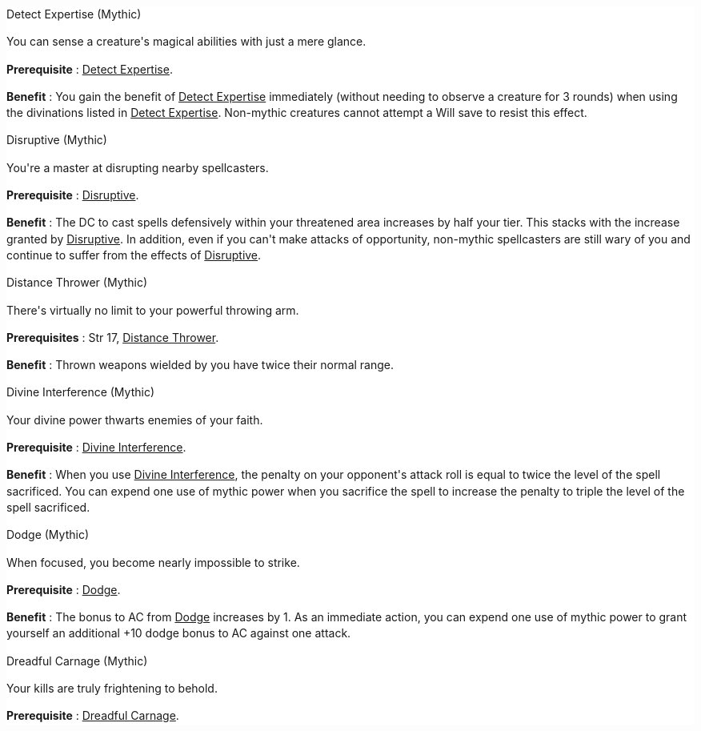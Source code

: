 Detect Expertise (Mythic)

You can sense a creature's magical abilities with just a mere glance.

**Prerequisite** : [Detect Expertise](/pathfinderRPG/prd/ultimateMagic/ultimateMagicFeats.html#_detect-expertise).

**Benefit** : You gain the benefit of [Detect Expertise](/pathfinderRPG/prd/ultimateMagic/ultimateMagicFeats.html#_detect-expertise) immediately (without needing to observe a creature for 3 rounds) when using the divinations listed in [Detect Expertise](/pathfinderRPG/prd/ultimateMagic/ultimateMagicFeats.html#_detect-expertise). Non-mythic creatures cannot attempt a Will save to resist this effect.

Disruptive (Mythic)

You're a master at disrupting nearby spellcasters.

**Prerequisite** : [Disruptive](/pathfinderRPG/prd/feats.html#_disruptive).

**Benefit** : The DC to cast spells defensively within your threatened area increases by half your tier. This stacks with the increase granted by [Disruptive](/pathfinderRPG/prd/feats.html#_disruptive). In addition, even if you can't make attacks of opportunity, non-mythic spellcasters are still wary of you and continue to suffer from the effects of [Disruptive](/pathfinderRPG/prd/feats.html#_disruptive).

Distance Thrower (Mythic)

There's virtually no limit to your powerful throwing arm.

**Prerequisites** : Str 17, [Distance Thrower](/pathfinderRPG/prd/ultimateCombat/ultimateCombatFeats.html#_distance-thrower).

**Benefit** : Thrown weapons wielded by you have twice their normal range.

Divine Interference (Mythic)

Your divine power thwarts enemies of your faith.

**Prerequisite** : [Divine Interference](/pathfinderRPG/prd/ultimateMagic/ultimateMagicFeats.html#_divine-interference).

**Benefit** : When you use [Divine Interference](/pathfinderRPG/prd/ultimateMagic/ultimateMagicFeats.html#_divine-interference), the penalty on your opponent's attack roll is equal to twice the level of the spell sacrificed. You can expend one use of mythic power when you sacrifice the spell to increase the penalty to triple the level of the spell sacrificed.

Dodge (Mythic)

When focused, you become nearly impossible to strike.

**Prerequisite** : [Dodge](/pathfinderRPG/prd/feats.html#_dodge).

**Benefit** : The bonus to AC from [Dodge](/pathfinderRPG/prd/feats.html#_dodge) increases by 1. As an immediate action, you can expend one use of mythic power to grant yourself an additional +10 dodge bonus to AC against one attack.

Dreadful Carnage (Mythic)

Your kills are truly frightening to behold.

**Prerequisite** : [Dreadful Carnage](/pathfinderRPG/prd/advanced/advancedFeats.html#_dreadful-carnage).

